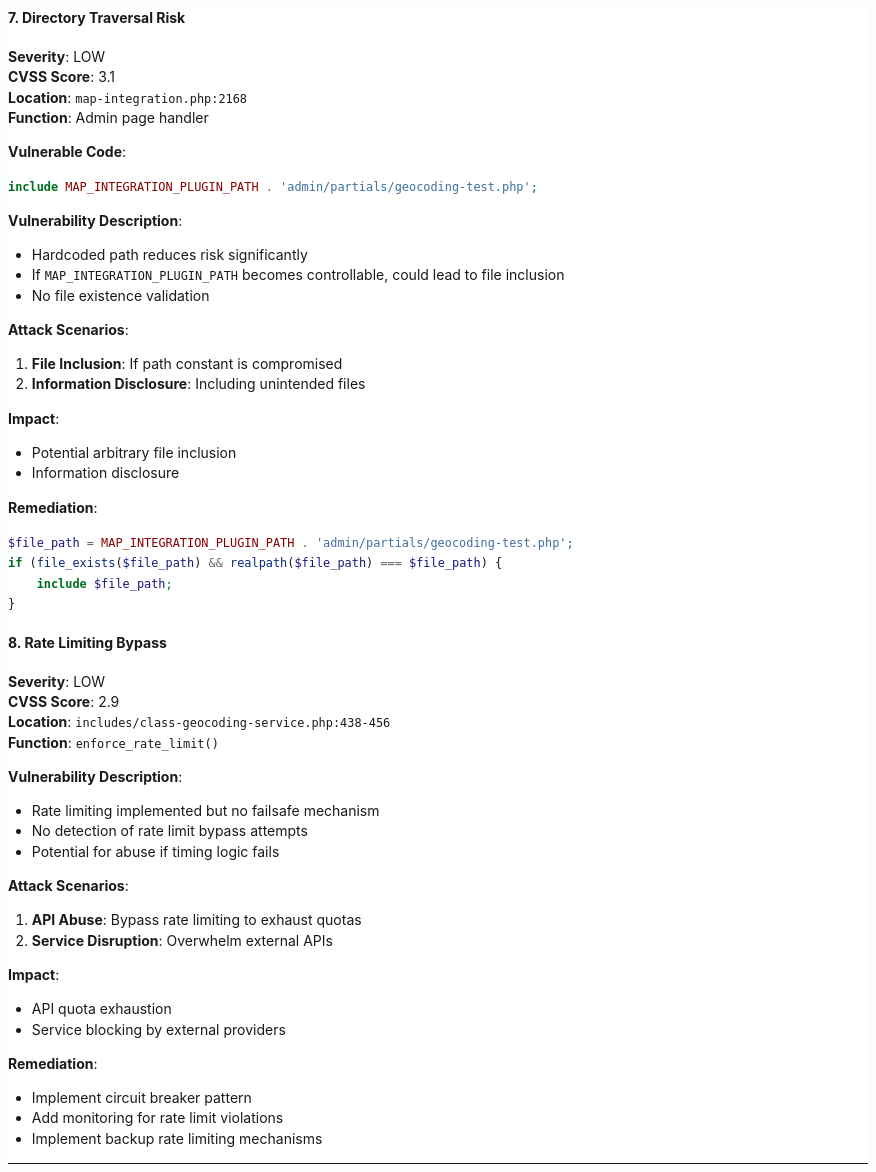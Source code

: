 #### 7. Directory Traversal Risk
**Severity**: LOW  
**CVSS Score**: 3.1  
**Location**: `map-integration.php:2168`  
**Function**: Admin page handler

**Vulnerable Code**:
```php
include MAP_INTEGRATION_PLUGIN_PATH . 'admin/partials/geocoding-test.php';
```

**Vulnerability Description**:
- Hardcoded path reduces risk significantly
- If `MAP_INTEGRATION_PLUGIN_PATH` becomes controllable, could lead to file inclusion
- No file existence validation

**Attack Scenarios**:
1. **File Inclusion**: If path constant is compromised
2. **Information Disclosure**: Including unintended files

**Impact**:
- Potential arbitrary file inclusion
- Information disclosure

**Remediation**:
```php
$file_path = MAP_INTEGRATION_PLUGIN_PATH . 'admin/partials/geocoding-test.php';
if (file_exists($file_path) && realpath($file_path) === $file_path) {
    include $file_path;
}
```

#### 8. Rate Limiting Bypass
**Severity**: LOW  
**CVSS Score**: 2.9  
**Location**: `includes/class-geocoding-service.php:438-456`  
**Function**: `enforce_rate_limit()`

**Vulnerability Description**:
- Rate limiting implemented but no failsafe mechanism
- No detection of rate limit bypass attempts
- Potential for abuse if timing logic fails

**Attack Scenarios**:
1. **API Abuse**: Bypass rate limiting to exhaust quotas
2. **Service Disruption**: Overwhelm external APIs

**Impact**:
- API quota exhaustion
- Service blocking by external providers

**Remediation**:
- Implement circuit breaker pattern
- Add monitoring for rate limit violations
- Implement backup rate limiting mechanisms

---